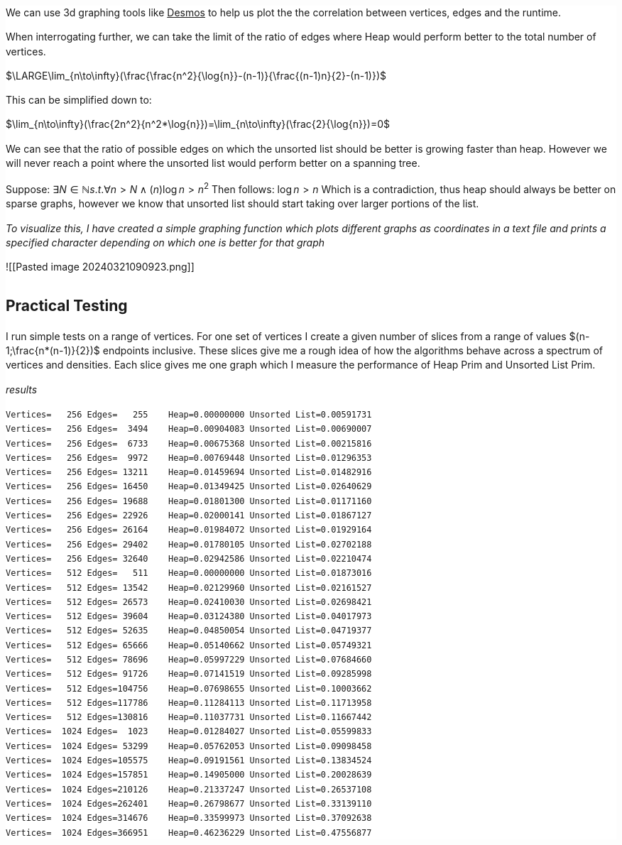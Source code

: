 We can use 3d graphing tools like [Desmos](https://www.desmos.com/3d/0b659fa9e8) to help us plot the the correlation between vertices, edges and the runtime. 

When interrogating further, we can take the limit of the ratio of edges where Heap would perform better to the total number of vertices. 

$\LARGE\lim_{n\to\infty}(\frac{\frac{n^2}{\log{n}}-(n-1)}{\frac{(n-1)n}{2}-(n-1)})$

This can be simplified down to:

$\lim_{n\to\infty}(\frac{2n^2}{n^2*\log{n}})=\lim_{n\to\infty}(\frac{2}{\log{n}})=0$

We can see that the ratio of possible edges on which the unsorted list should be better is growing faster than heap. However we will never reach a point where the unsorted list would perform better on a spanning tree.

Suppose:
$\exists N\in \mathbb{N}s.t.\forall n>N\land(n)\log{n}>n^2$
Then follows:
$\log{n}>n$
Which is a contradiction, thus heap should always be better on sparse graphs, however we know that unsorted list should start taking over larger portions of the list.

*To visualize this, I have created a simple graphing function which plots different graphs as coordinates in a text file and prints a specified character depending on which one is better for that graph*

![[Pasted image 20240321090923.png]]

## Practical Testing
I run simple tests on a range of vertices. For one set of vertices I create a given number of slices from a range of values $(n-1;\frac{n*(n-1)}{2})$ endpoints inclusive. These slices give me a rough idea of how the algorithms behave across a spectrum of vertices and densities. Each slice gives me one graph which I measure the performance of Heap Prim and Unsorted List Prim. 

*results*
```
Vertices=   256	Edges=   255	Heap=0.00000000	Unsorted List=0.00591731
Vertices=   256	Edges=  3494	Heap=0.00904083	Unsorted List=0.00690007
Vertices=   256	Edges=  6733	Heap=0.00675368	Unsorted List=0.00215816
Vertices=   256	Edges=  9972	Heap=0.00769448	Unsorted List=0.01296353
Vertices=   256	Edges= 13211	Heap=0.01459694	Unsorted List=0.01482916
Vertices=   256	Edges= 16450	Heap=0.01349425	Unsorted List=0.02640629
Vertices=   256	Edges= 19688	Heap=0.01801300	Unsorted List=0.01171160
Vertices=   256	Edges= 22926	Heap=0.02000141	Unsorted List=0.01867127
Vertices=   256	Edges= 26164	Heap=0.01984072	Unsorted List=0.01929164
Vertices=   256	Edges= 29402	Heap=0.01780105	Unsorted List=0.02702188
Vertices=   256	Edges= 32640	Heap=0.02942586	Unsorted List=0.02210474
Vertices=   512	Edges=   511	Heap=0.00000000	Unsorted List=0.01873016
Vertices=   512	Edges= 13542	Heap=0.02129960	Unsorted List=0.02161527
Vertices=   512	Edges= 26573	Heap=0.02410030	Unsorted List=0.02698421
Vertices=   512	Edges= 39604	Heap=0.03124380	Unsorted List=0.04017973
Vertices=   512	Edges= 52635	Heap=0.04850054	Unsorted List=0.04719377
Vertices=   512	Edges= 65666	Heap=0.05140662	Unsorted List=0.05749321
Vertices=   512	Edges= 78696	Heap=0.05997229	Unsorted List=0.07684660
Vertices=   512	Edges= 91726	Heap=0.07141519	Unsorted List=0.09285998
Vertices=   512	Edges=104756	Heap=0.07698655	Unsorted List=0.10003662
Vertices=   512	Edges=117786	Heap=0.11284113	Unsorted List=0.11713958
Vertices=   512	Edges=130816	Heap=0.11037731	Unsorted List=0.11667442
Vertices=  1024	Edges=  1023	Heap=0.01284027	Unsorted List=0.05599833
Vertices=  1024	Edges= 53299	Heap=0.05762053	Unsorted List=0.09098458
Vertices=  1024	Edges=105575	Heap=0.09191561	Unsorted List=0.13834524
Vertices=  1024	Edges=157851	Heap=0.14905000	Unsorted List=0.20028639
Vertices=  1024	Edges=210126	Heap=0.21337247	Unsorted List=0.26537108
Vertices=  1024	Edges=262401	Heap=0.26798677	Unsorted List=0.33139110
Vertices=  1024	Edges=314676	Heap=0.33599973	Unsorted List=0.37092638
Vertices=  1024	Edges=366951	Heap=0.46236229	Unsorted List=0.47556877
```